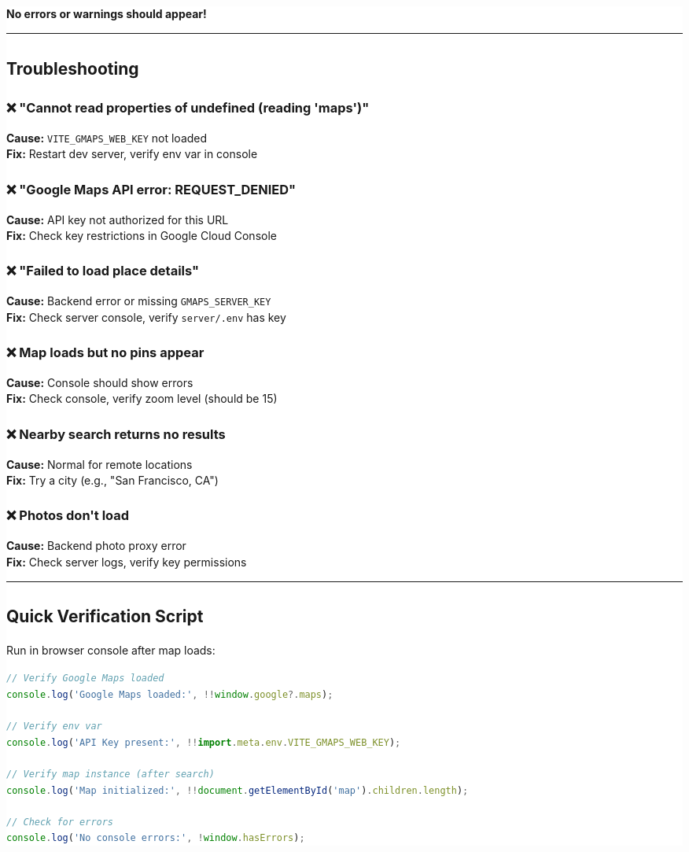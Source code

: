 **No errors or warnings should appear!**

---

## Troubleshooting

### ❌ "Cannot read properties of undefined (reading 'maps')"
**Cause:** `VITE_GMAPS_WEB_KEY` not loaded  
**Fix:** Restart dev server, verify env var in console

### ❌ "Google Maps API error: REQUEST_DENIED"
**Cause:** API key not authorized for this URL  
**Fix:** Check key restrictions in Google Cloud Console

### ❌ "Failed to load place details"
**Cause:** Backend error or missing `GMAPS_SERVER_KEY`  
**Fix:** Check server console, verify `server/.env` has key

### ❌ Map loads but no pins appear
**Cause:** Console should show errors  
**Fix:** Check console, verify zoom level (should be 15)

### ❌ Nearby search returns no results
**Cause:** Normal for remote locations  
**Fix:** Try a city (e.g., "San Francisco, CA")

### ❌ Photos don't load
**Cause:** Backend photo proxy error  
**Fix:** Check server logs, verify key permissions

---

## Quick Verification Script

Run in browser console after map loads:

```js
// Verify Google Maps loaded
console.log('Google Maps loaded:', !!window.google?.maps);

// Verify env var
console.log('API Key present:', !!import.meta.env.VITE_GMAPS_WEB_KEY);

// Verify map instance (after search)
console.log('Map initialized:', !!document.getElementById('map').children.length);

// Check for errors
console.log('No console errors:', !window.hasErrors);
```
